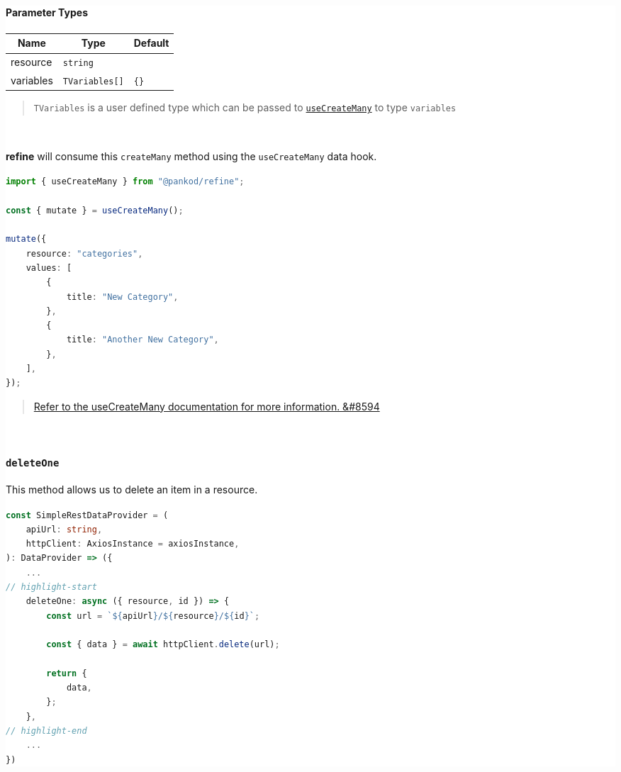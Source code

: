 #### Parameter Types

| Name      | Type           | Default |
| --------- | -------------- | ------- |
| resource  | `string`       |         |
| variables | `TVariables[]` | `{}`    |

> `TVariables` is a user defined type which can be passed to [`useCreateMany`](/docs/api-references/hooks/data/useCreateMany) to type `variables`

<br/>

**refine** will consume this `createMany` method using the `useCreateMany` data hook.

```ts
import { useCreateMany } from "@pankod/refine";

const { mutate } = useCreateMany();

mutate({
    resource: "categories",
    values: [
        {
            title: "New Category",
        },
        {
            title: "Another New Category",
        },
    ],
});
```

> [Refer to the useCreateMany documentation for more information. &#8594](api-references/hooks/data/useCreateMany.md)

<br />

### `deleteOne`

This method allows us to delete an item in a resource.

```ts title="dataProvider.ts"
const SimpleRestDataProvider = (
    apiUrl: string,
    httpClient: AxiosInstance = axiosInstance,
): DataProvider => ({
    ...
// highlight-start
    deleteOne: async ({ resource, id }) => {
        const url = `${apiUrl}/${resource}/${id}`;

        const { data } = await httpClient.delete(url);

        return {
            data,
        };
    },
// highlight-end
    ...
})
```
